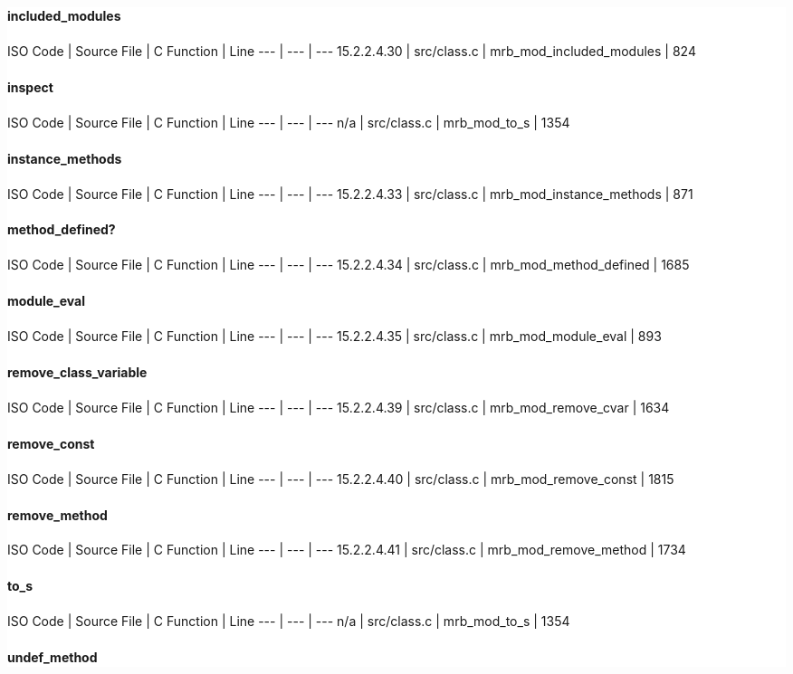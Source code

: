 #### included_modules

ISO Code | Source File | C Function | Line
--- | --- | ---
15.2.2.4.30 | src/class.c | mrb_mod_included_modules | 824

#### inspect

ISO Code | Source File | C Function | Line
--- | --- | ---
n/a | src/class.c | mrb_mod_to_s | 1354

#### instance_methods

ISO Code | Source File | C Function | Line
--- | --- | ---
15.2.2.4.33 | src/class.c | mrb_mod_instance_methods | 871

#### method_defined?

ISO Code | Source File | C Function | Line
--- | --- | ---
15.2.2.4.34 | src/class.c | mrb_mod_method_defined | 1685

#### module_eval

ISO Code | Source File | C Function | Line
--- | --- | ---
15.2.2.4.35 | src/class.c | mrb_mod_module_eval | 893

#### remove_class_variable

ISO Code | Source File | C Function | Line
--- | --- | ---
15.2.2.4.39 | src/class.c | mrb_mod_remove_cvar | 1634

#### remove_const

ISO Code | Source File | C Function | Line
--- | --- | ---
15.2.2.4.40 | src/class.c | mrb_mod_remove_const | 1815

#### remove_method

ISO Code | Source File | C Function | Line
--- | --- | ---
15.2.2.4.41 | src/class.c | mrb_mod_remove_method | 1734

#### to_s

ISO Code | Source File | C Function | Line
--- | --- | ---
n/a | src/class.c | mrb_mod_to_s | 1354

#### undef_method
